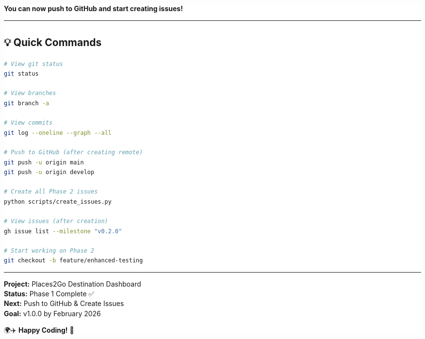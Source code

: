 **You can now push to GitHub and start creating issues!**

---

## 💡 Quick Commands

```bash
# View git status
git status

# View branches
git branch -a

# View commits
git log --oneline --graph --all

# Push to GitHub (after creating remote)
git push -u origin main
git push -u origin develop

# Create all Phase 2 issues
python scripts/create_issues.py

# View issues (after creation)
gh issue list --milestone "v0.2.0"

# Start working on Phase 2
git checkout -b feature/enhanced-testing
```

---

**Project:** Places2Go Destination Dashboard  
**Status:** Phase 1 Complete ✅  
**Next:** Push to GitHub & Create Issues  
**Goal:** v1.0.0 by February 2026  

🌍✈️ **Happy Coding!** 🚀

